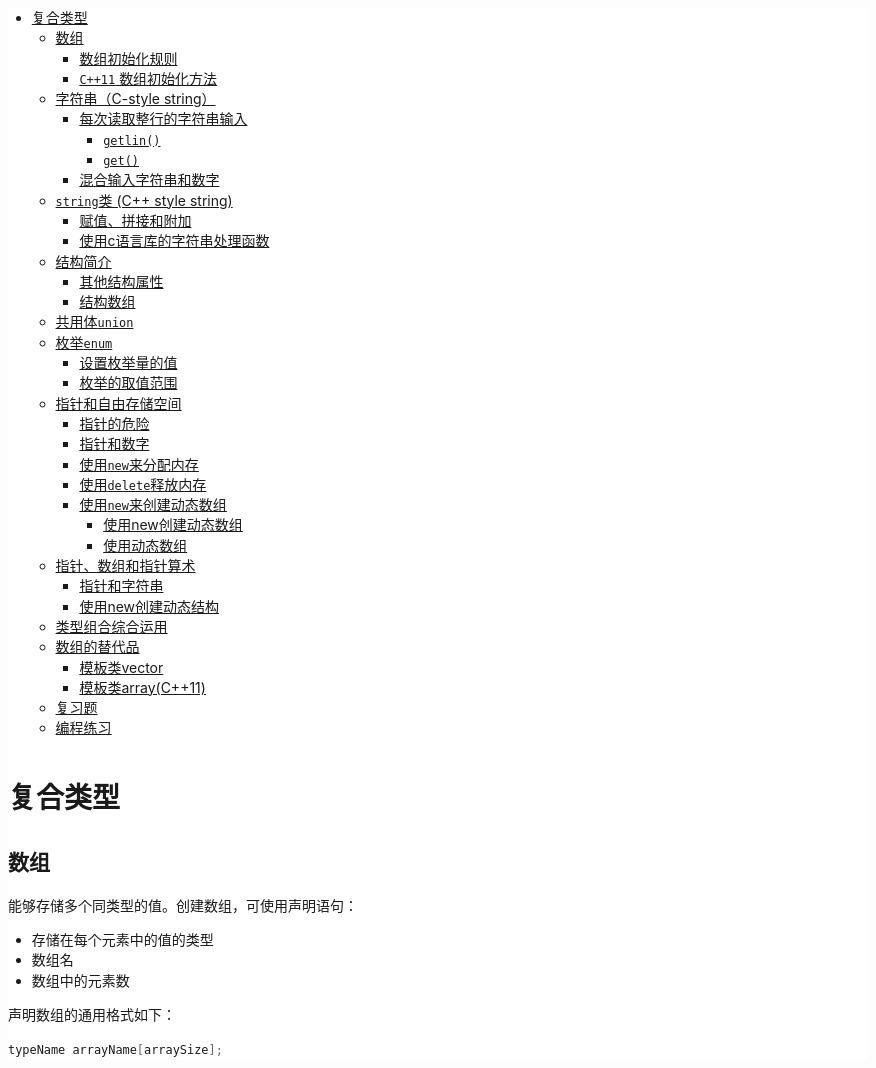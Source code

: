 

- [复合类型](#复合类型)
  - [数组](#数组)
    - [数组初始化规则](#数组初始化规则)
    - [`C++11` 数组初始化方法](#c11-数组初始化方法)
  - [字符串（C-style string）](#字符串c-style-string)
    - [每次读取整行的字符串输入](#每次读取整行的字符串输入)
      - [`getlin()`](#getlin)
      - [`get()`](#get)
    - [混合输入字符串和数字](#混合输入字符串和数字)
  - [`string`类 (C++ style string)](#string类-c-style-string)
    - [赋值、拼接和附加](#赋值拼接和附加)
    - [使用c语言库的字符串处理函数](#使用c语言库的字符串处理函数)
  - [结构简介](#结构简介)
    - [其他结构属性](#其他结构属性)
    - [结构数组](#结构数组)
  - [共用体`union`](#共用体union)
  - [枚举`enum`](#枚举enum)
    - [设置枚举量的值](#设置枚举量的值)
    - [枚举的取值范围](#枚举的取值范围)
  - [指针和自由存储空间](#指针和自由存储空间)
    - [指针的危险](#指针的危险)
    - [指针和数字](#指针和数字)
    - [使用`new`来分配内存](#使用new来分配内存)
    - [使用`delete`释放内存](#使用delete释放内存)
    - [使用`new`来创建动态数组](#使用new来创建动态数组)
      - [使用new创建动态数组](#使用new创建动态数组)
      - [使用动态数组](#使用动态数组)
  - [指针、数组和指针算术](#指针数组和指针算术)
    - [指针和字符串](#指针和字符串)
    - [使用new创建动态结构](#使用new创建动态结构)
  - [类型组合综合运用](#类型组合综合运用)
  - [数组的替代品](#数组的替代品)
    - [模板类vector](#模板类vector)
    - [模板类array(C++11)](#模板类arrayc11)
  - [复习题](#复习题)
  - [编程练习](#编程练习)


# 复合类型

## 数组

能够存储多个同类型的值。创建数组，可使用声明语句：
+ 存储在每个元素中的值的类型
+ 数组名
+ 数组中的元素数

声明数组的通用格式如下：
```cpp
typeName arrayName[arraySize];
```
